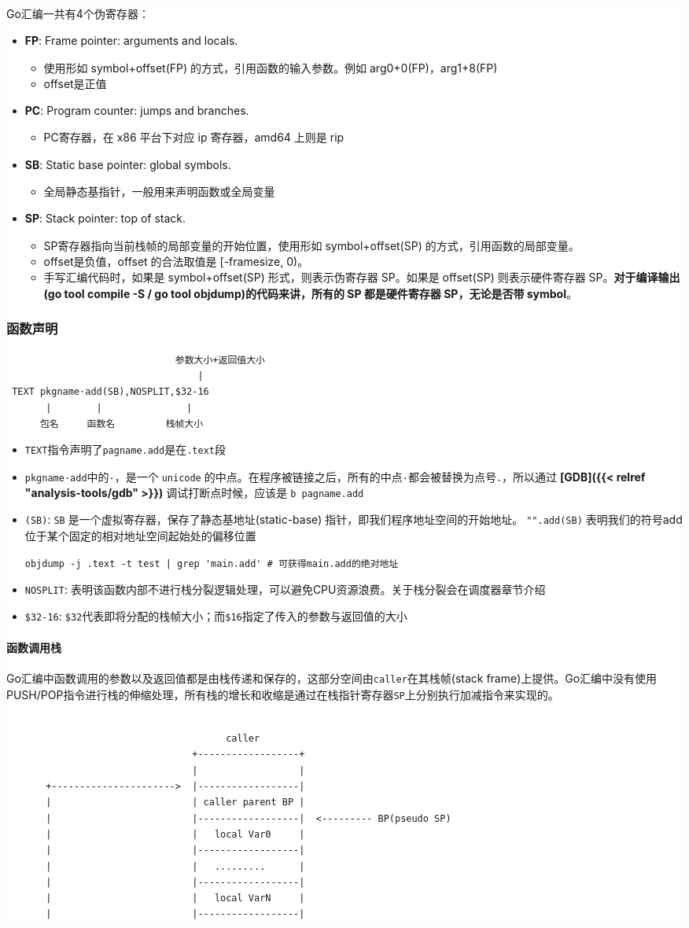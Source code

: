 Go汇编一共有4个伪寄存器：

- **FP**: Frame pointer: arguments and locals.

  - 使用形如 symbol+offset(FP) 的方式，引用函数的输入参数。例如 arg0+0(FP)，arg1+8(FP)
  - offset是正值

- **PC**: Program counter: jumps and branches.

  - PC寄存器，在 x86 平台下对应 ip 寄存器，amd64 上则是 rip

- **SB**: Static base pointer: global symbols.

  - 全局静态基指针，一般用来声明函数或全局变量

- **SP**: Stack pointer: top of stack.

  - SP寄存器指向当前栈帧的局部变量的开始位置，使用形如 symbol+offset(SP) 的方式，引用函数的局部变量。
  - offset是负值，offset 的合法取值是 [-framesize, 0)。
  - 手写汇编代码时，如果是 symbol+offset(SP) 形式，则表示伪寄存器 SP。如果是 offset(SP) 则表示硬件寄存器 SP。**对于编译输出(go tool compile -S / go tool objdump)的代码来讲，所有的 SP 都是硬件寄存器 SP，无论是否带 symbol**。

### 函数声明

```
                              参数大小+返回值大小
                                  | 
 TEXT pkgname·add(SB),NOSPLIT,$32-16
       |        |               |
      包名     函数名         栈帧大小
```

- `TEXT`指令声明了`pagname.add`是在`.text`段
- `pkgname·add`中的`·`，是一个 `unicode` 的中点。在程序被链接之后，所有的中点`·`都会被替换为点号`.`，所以通过 **[GDB]({{< relref "analysis-tools/gdb" >}})** 调试打断点时候，应该是 `b pagname.add`
- `(SB)`: `SB` 是一个虚拟寄存器，保存了静态基地址(static-base) 指针，即我们程序地址空间的开始地址。 `"".add(SB)` 表明我们的符号add位于某个固定的相对地址空间起始处的偏移位置
    ```shell
    objdump -j .text -t test | grep 'main.add' # 可获得main.add的绝对地址
   ```

- `NOSPLIT`: 表明该函数内部不进行栈分裂逻辑处理，可以避免CPU资源浪费。关于栈分裂会在调度器章节介绍
- `$32-16`: `$32`代表即将分配的栈帧大小；而`$16`指定了传入的参数与返回值的大小

#### 函数调用栈

Go汇编中函数调用的参数以及返回值都是由栈传递和保存的，这部分空间由`caller`在其栈帧(stack frame)上提供。Go汇编中没有使用PUSH/POP指令进行栈的伸缩处理，所有栈的增长和收缩是通过在栈指针寄存器`SP`上分别执行加减指令来实现的。

```
                                                                                             
                                       caller                                                
                                 +------------------+                                        
                                 |                  |                                        
       +---------------------->  |------------------|                                        
       |                         | caller parent BP |                                        
       |                         |------------------|  <--------- BP(pseudo SP)              
       |                         |   local Var0     |                                        
       |                         |------------------|                                        
       |                         |   .........      |                                        
       |                         |------------------|                                        
       |                         |   local VarN     |                                        
       |                         |------------------|                                        